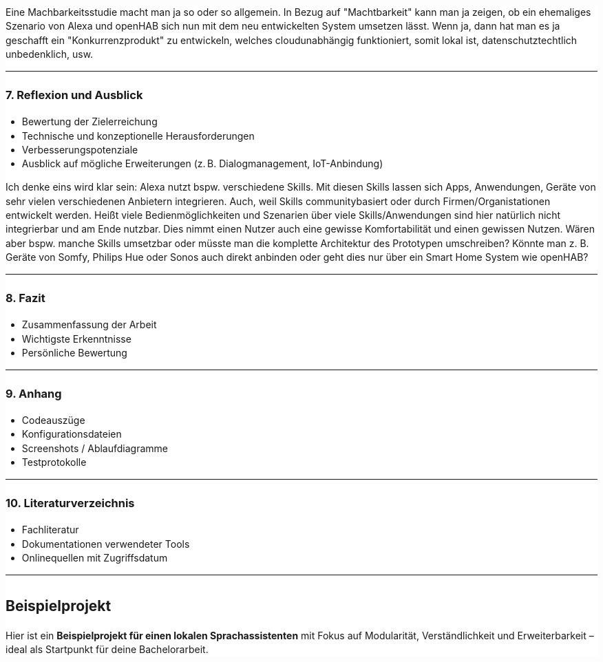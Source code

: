 Eine Machbarkeitsstudie macht man ja so oder so allgemein. In Bezug auf "Machtbarkeit" kann man ja zeigen, ob ein ehemaliges Szenario von Alexa und openHAB sich nun mit dem neu entwickelten System umsetzen lässt. Wenn ja, dann hat man es ja geschafft ein "Konkurrenzprodukt" zu entwickeln, welches cloudunabhängig funktioniert, somit lokal ist, datenschutztechtlich unbedenklich, usw.

---

### 7. **Reflexion und Ausblick**

* Bewertung der Zielerreichung
* Technische und konzeptionelle Herausforderungen
* Verbesserungspotenziale
* Ausblick auf mögliche Erweiterungen (z. B. Dialogmanagement, IoT-Anbindung)

Ich denke eins wird klar sein: Alexa nutzt bspw. verschiedene Skills. Mit diesen Skills lassen sich Apps, Anwendungen, Geräte von sehr vielen verschiedenen Anbietern integrieren. Auch, weil Skills communitybasiert oder durch Firmen/Organistationen entwickelt werden. Heißt viele Bedienmöglichkeiten und Szenarien über viele Skills/Anwendungen sind hier natürlich nicht integrierbar und am Ende nutzbar. Dies nimmt einen Nutzer auch eine gewisse Komfortabilität und einen gewissen Nutzen. Wären aber bspw. manche Skills umsetzbar oder müsste man die komplette Architektur des Prototypen umschreiben? Könnte man z. B. Geräte von Somfy, Philips Hue oder Sonos auch direkt anbinden oder geht dies nur über ein Smart Home System wie openHAB?

---

### 8. **Fazit**

* Zusammenfassung der Arbeit
* Wichtigste Erkenntnisse
* Persönliche Bewertung

---

### 9. **Anhang**

* Codeauszüge
* Konfigurationsdateien
* Screenshots / Ablaufdiagramme
* Testprotokolle

---

### 10. **Literaturverzeichnis**

* Fachliteratur
* Dokumentationen verwendeter Tools
* Onlinequellen mit Zugriffsdatum

---

## Beispielprojekt

Hier ist ein **Beispielprojekt für einen lokalen Sprachassistenten** mit Fokus auf Modularität, Verständlichkeit und Erweiterbarkeit – ideal als Startpunkt für deine Bachelorarbeit.
